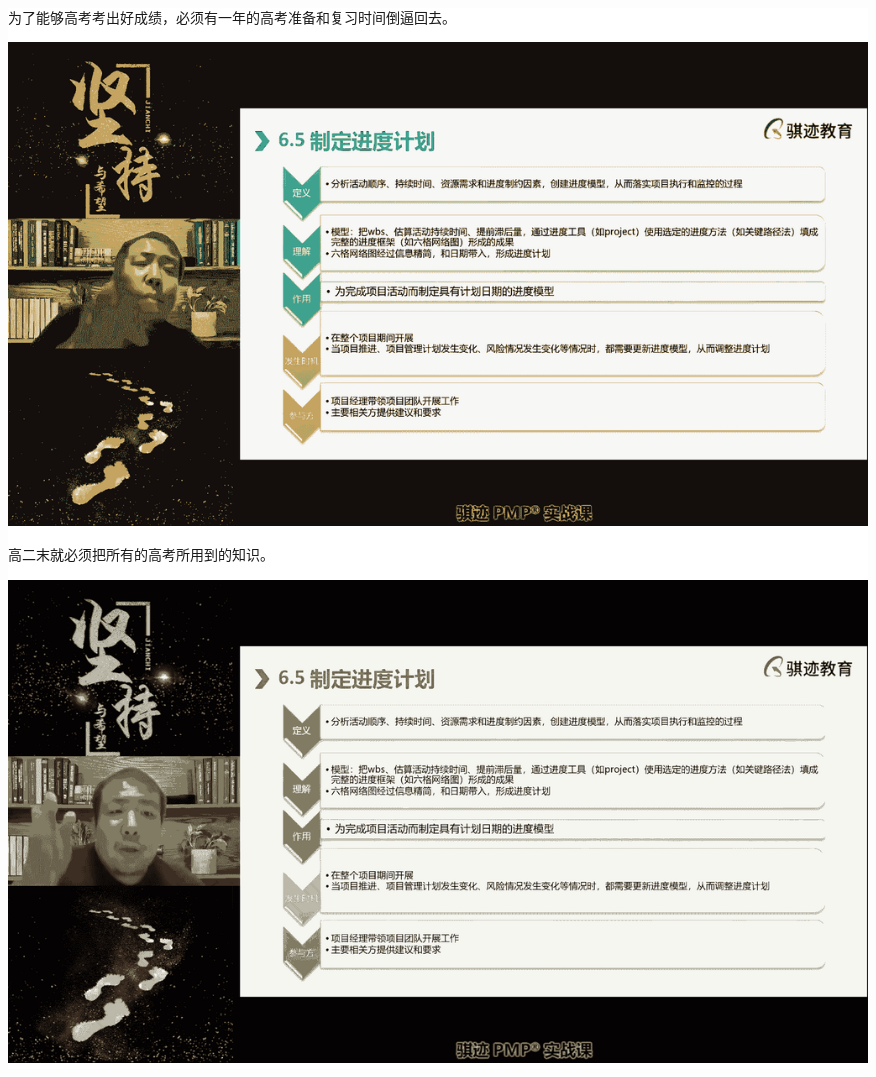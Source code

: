 为了能够高考考出好成绩，必须有一年的高考准备和复习时间倒逼回去。

![](img/bf9f2bfa378f0b2ced1f0098a247137c_141.png)

高二末就必须把所有的高考所用到的知识。

![](img/bf9f2bfa378f0b2ced1f0098a247137c_143.png)
